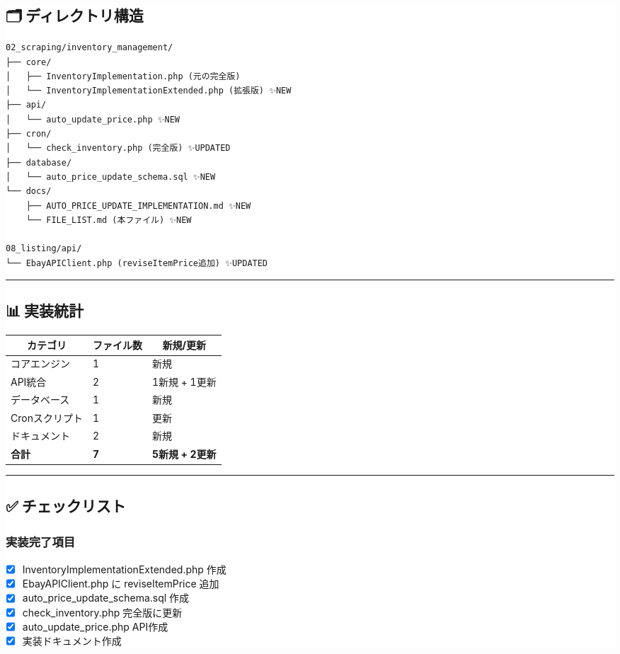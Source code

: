 
## 🗂️ ディレクトリ構造

```
02_scraping/inventory_management/
├── core/
│   ├── InventoryImplementation.php (元の完全版)
│   └── InventoryImplementationExtended.php (拡張版) ✨NEW
├── api/
│   └── auto_update_price.php ✨NEW
├── cron/
│   └── check_inventory.php (完全版) ✨UPDATED
├── database/
│   └── auto_price_update_schema.sql ✨NEW
└── docs/
    ├── AUTO_PRICE_UPDATE_IMPLEMENTATION.md ✨NEW
    └── FILE_LIST.md (本ファイル) ✨NEW

08_listing/api/
└── EbayAPIClient.php (reviseItemPrice追加) ✨UPDATED
```

---

## 📊 実装統計

| カテゴリ | ファイル数 | 新規/更新 |
|---------|----------|----------|
| コアエンジン | 1 | 新規 |
| API統合 | 2 | 1新規 + 1更新 |
| データベース | 1 | 新規 |
| Cronスクリプト | 1 | 更新 |
| ドキュメント | 2 | 新規 |
| **合計** | **7** | **5新規 + 2更新** |

---

## ✅ チェックリスト

### 実装完了項目
- [x] InventoryImplementationExtended.php 作成
- [x] EbayAPIClient.php に reviseItemPrice 追加
- [x] auto_price_update_schema.sql 作成
- [x] check_inventory.php 完全版に更新
- [x] auto_update_price.php API作成
- [x] 実装ドキュメント作成
